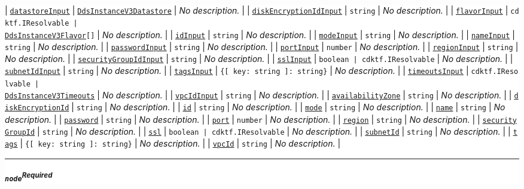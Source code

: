 | <code><a href="#@cdktf/provider-opentelekomcloud.ddsInstanceV3.DdsInstanceV3.property.datastoreInput">datastoreInput</a></code> | <code><a href="#@cdktf/provider-opentelekomcloud.ddsInstanceV3.DdsInstanceV3Datastore">DdsInstanceV3Datastore</a></code> | *No description.* |
| <code><a href="#@cdktf/provider-opentelekomcloud.ddsInstanceV3.DdsInstanceV3.property.diskEncryptionIdInput">diskEncryptionIdInput</a></code> | <code>string</code> | *No description.* |
| <code><a href="#@cdktf/provider-opentelekomcloud.ddsInstanceV3.DdsInstanceV3.property.flavorInput">flavorInput</a></code> | <code>cdktf.IResolvable \| <a href="#@cdktf/provider-opentelekomcloud.ddsInstanceV3.DdsInstanceV3Flavor">DdsInstanceV3Flavor</a>[]</code> | *No description.* |
| <code><a href="#@cdktf/provider-opentelekomcloud.ddsInstanceV3.DdsInstanceV3.property.idInput">idInput</a></code> | <code>string</code> | *No description.* |
| <code><a href="#@cdktf/provider-opentelekomcloud.ddsInstanceV3.DdsInstanceV3.property.modeInput">modeInput</a></code> | <code>string</code> | *No description.* |
| <code><a href="#@cdktf/provider-opentelekomcloud.ddsInstanceV3.DdsInstanceV3.property.nameInput">nameInput</a></code> | <code>string</code> | *No description.* |
| <code><a href="#@cdktf/provider-opentelekomcloud.ddsInstanceV3.DdsInstanceV3.property.passwordInput">passwordInput</a></code> | <code>string</code> | *No description.* |
| <code><a href="#@cdktf/provider-opentelekomcloud.ddsInstanceV3.DdsInstanceV3.property.portInput">portInput</a></code> | <code>number</code> | *No description.* |
| <code><a href="#@cdktf/provider-opentelekomcloud.ddsInstanceV3.DdsInstanceV3.property.regionInput">regionInput</a></code> | <code>string</code> | *No description.* |
| <code><a href="#@cdktf/provider-opentelekomcloud.ddsInstanceV3.DdsInstanceV3.property.securityGroupIdInput">securityGroupIdInput</a></code> | <code>string</code> | *No description.* |
| <code><a href="#@cdktf/provider-opentelekomcloud.ddsInstanceV3.DdsInstanceV3.property.sslInput">sslInput</a></code> | <code>boolean \| cdktf.IResolvable</code> | *No description.* |
| <code><a href="#@cdktf/provider-opentelekomcloud.ddsInstanceV3.DdsInstanceV3.property.subnetIdInput">subnetIdInput</a></code> | <code>string</code> | *No description.* |
| <code><a href="#@cdktf/provider-opentelekomcloud.ddsInstanceV3.DdsInstanceV3.property.tagsInput">tagsInput</a></code> | <code>{[ key: string ]: string}</code> | *No description.* |
| <code><a href="#@cdktf/provider-opentelekomcloud.ddsInstanceV3.DdsInstanceV3.property.timeoutsInput">timeoutsInput</a></code> | <code>cdktf.IResolvable \| <a href="#@cdktf/provider-opentelekomcloud.ddsInstanceV3.DdsInstanceV3Timeouts">DdsInstanceV3Timeouts</a></code> | *No description.* |
| <code><a href="#@cdktf/provider-opentelekomcloud.ddsInstanceV3.DdsInstanceV3.property.vpcIdInput">vpcIdInput</a></code> | <code>string</code> | *No description.* |
| <code><a href="#@cdktf/provider-opentelekomcloud.ddsInstanceV3.DdsInstanceV3.property.availabilityZone">availabilityZone</a></code> | <code>string</code> | *No description.* |
| <code><a href="#@cdktf/provider-opentelekomcloud.ddsInstanceV3.DdsInstanceV3.property.diskEncryptionId">diskEncryptionId</a></code> | <code>string</code> | *No description.* |
| <code><a href="#@cdktf/provider-opentelekomcloud.ddsInstanceV3.DdsInstanceV3.property.id">id</a></code> | <code>string</code> | *No description.* |
| <code><a href="#@cdktf/provider-opentelekomcloud.ddsInstanceV3.DdsInstanceV3.property.mode">mode</a></code> | <code>string</code> | *No description.* |
| <code><a href="#@cdktf/provider-opentelekomcloud.ddsInstanceV3.DdsInstanceV3.property.name">name</a></code> | <code>string</code> | *No description.* |
| <code><a href="#@cdktf/provider-opentelekomcloud.ddsInstanceV3.DdsInstanceV3.property.password">password</a></code> | <code>string</code> | *No description.* |
| <code><a href="#@cdktf/provider-opentelekomcloud.ddsInstanceV3.DdsInstanceV3.property.port">port</a></code> | <code>number</code> | *No description.* |
| <code><a href="#@cdktf/provider-opentelekomcloud.ddsInstanceV3.DdsInstanceV3.property.region">region</a></code> | <code>string</code> | *No description.* |
| <code><a href="#@cdktf/provider-opentelekomcloud.ddsInstanceV3.DdsInstanceV3.property.securityGroupId">securityGroupId</a></code> | <code>string</code> | *No description.* |
| <code><a href="#@cdktf/provider-opentelekomcloud.ddsInstanceV3.DdsInstanceV3.property.ssl">ssl</a></code> | <code>boolean \| cdktf.IResolvable</code> | *No description.* |
| <code><a href="#@cdktf/provider-opentelekomcloud.ddsInstanceV3.DdsInstanceV3.property.subnetId">subnetId</a></code> | <code>string</code> | *No description.* |
| <code><a href="#@cdktf/provider-opentelekomcloud.ddsInstanceV3.DdsInstanceV3.property.tags">tags</a></code> | <code>{[ key: string ]: string}</code> | *No description.* |
| <code><a href="#@cdktf/provider-opentelekomcloud.ddsInstanceV3.DdsInstanceV3.property.vpcId">vpcId</a></code> | <code>string</code> | *No description.* |

---

##### `node`<sup>Required</sup> <a name="node" id="@cdktf/provider-opentelekomcloud.ddsInstanceV3.DdsInstanceV3.property.node"></a>
